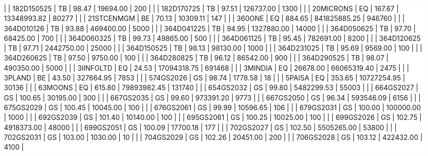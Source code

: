 |  | 182D150525 | TB | 98.47 | 19694.00 | 200 |
|  | 182D170725 | TB | 97.51 | 126737.00 | 1300 |
|  | 20MICRONS | EQ | 167.67 | 13348993.82 | 80277 |
|  | 21STCENMGM | BE | 70.13 | 10309.11 | 147 |
|  | 360ONE | EQ | 884.65 | 841825885.25 | 946760 |
|  | 364D010126 | TB | 93.88 | 469400.00 | 5000 |
|  | 364D041225 | TB | 94.95 | 1327880.00 | 14000 |
|  | 364D050625 | TB | 97.70 | 68425.00 | 700 |
|  | 364D060325 | TB | 99.73 | 49865.00 | 500 |
|  | 364D061125 | TB | 95.45 | 782691.00 | 8200 |
|  | 364D120625 | TB | 97.71 | 2442750.00 | 25000 |
|  | 364D150525 | TB | 98.13 | 98130.00 | 1000 |
|  | 364D231025 | TB | 95.69 | 9569.00 | 100 |
|  | 364D260625 | TB | 97.50 | 9750.00 | 100 |
|  | 364D280825 | TB | 96.12 | 86542.00 | 900 |
|  | 364D290525 | TB | 98.07 | 490350.00 | 5000 |
|  | 3IINFOLTD | EQ | 24.53 | 17094318.75 | 691468 |
|  | 3MINDIA | EQ | 26678.00 | 66065319.40 | 2475 |
|  | 3PLAND | BE | 43.50 | 327664.95 | 7853 |
|  | 574GS2026 | GS | 98.74 | 1778.58 | 18 |
|  | 5PAISA | EQ | 353.65 | 10727254.95 | 30136 |
|  | 63MOONS | EQ | 615.80 | 79893982.45 | 131740 |
|  | 654GS2032 | GS | 99.80 | 5482299.53 | 55003 |
|  | 664GS2027 | GS | 100.65 | 30195.00 | 300 |
|  | 667GS2035 | GS | 99.60 | 973391.20 | 9773 |
|  | 667GS2050 | GS | 96.34 | 593546.09 | 6156 |
|  | 675GS2029 | GS | 100.45 | 10045.00 | 100 |
|  | 676GS2061 | GS | 99.99 | 10596.65 | 106 |
|  | 679GS2031 | GS | 100.00 | 100000.00 | 1000 |
|  | 692GS2039 | GS | 101.40 | 10140.00 | 100 |
|  | 695GS2061 | GS | 100.25 | 10025.00 | 100 |
|  | 699GS2026 | GS | 102.75 | 4918373.00 | 48000 |
|  | 699GS2051 | GS | 100.09 | 17700.18 | 177 |
|  | 702GS2027 | GS | 102.50 | 5505265.00 | 53800 |
|  | 702GS2031 | GS | 103.00 | 1030.00 | 10 |
|  | 704GS2029 | GS | 102.26 | 20451.00 | 200 |
|  | 706GS2028 | GS | 103.12 | 422432.00 | 4100 |